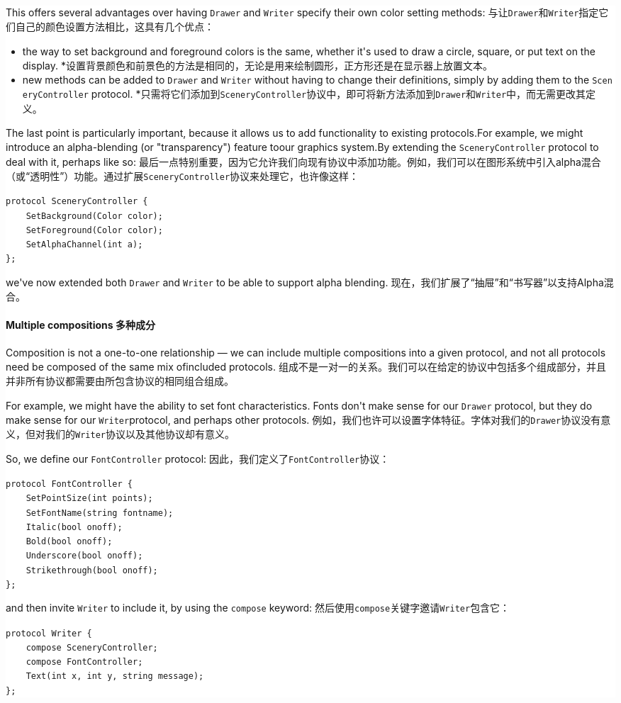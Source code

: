 This offers several advantages over having `Drawer` and `Writer` specify their own color setting methods: 与让`Drawer`和`Writer`指定它们自己的颜色设置方法相比，这具有几个优点：

 
*   the way to set background and foreground colors is the same, whether it's used to draw a circle, square, or put text on the display. *设置背景颜色和前景色的方法是相同的，无论是用来绘制圆形，正方形还是在显示器上放置文本。
*   new methods can be added to `Drawer` and `Writer` without having to change their definitions, simply by adding them to the `SceneryController` protocol. *只需将它们添加到`SceneryController`协议中，即可将新方法添加到`Drawer`和`Writer`中，而无需更改其定义。

The last point is particularly important, because it allows us to add functionality to existing protocols.For example, we might introduce an alpha-blending (or "transparency") feature toour graphics system.By extending the `SceneryController` protocol to deal with it, perhaps like so: 最后一点特别重要，因为它允许我们向现有协议中添加功能。例如，我们可以在图形系统中引入alpha混合（或“透明性”）功能。通过扩展`SceneryController`协议来处理它，也许像这样：

```fidl
protocol SceneryController {
    SetBackground(Color color);
    SetForeground(Color color);
    SetAlphaChannel(int a);
};
```
 

we've now extended both `Drawer` and `Writer` to be able to support alpha blending.  现在，我们扩展了“抽屉”和“书写器”以支持Alpha混合。

 
#### Multiple compositions  多种成分 

Composition is not a one-to-one relationship &mdash; we can include multiple compositions into a given protocol, and not all protocols need be composed of the same mix ofincluded protocols. 组成不是一对一的关系。我们可以在给定的协议中包括多个组成部分，并且并非所有协议都需要由所包含协议的相同组合组成。

For example, we might have the ability to set font characteristics. Fonts don't make sense for our `Drawer` protocol, but they do make sense for our `Writer`protocol, and perhaps other protocols. 例如，我们也许可以设置字体特征。字体对我们的`Drawer`协议没有意义，但对我们的`Writer`协议以及其他协议却有意义。

So, we define our `FontController` protocol:  因此，我们定义了`FontController`协议：

```fidl
protocol FontController {
    SetPointSize(int points);
    SetFontName(string fontname);
    Italic(bool onoff);
    Bold(bool onoff);
    Underscore(bool onoff);
    Strikethrough(bool onoff);
};
```
 

and then invite `Writer` to include it, by using the `compose` keyword:  然后使用`compose`关键字邀请`Writer`包含它：

```fidl
protocol Writer {
    compose SceneryController;
    compose FontController;
    Text(int x, int y, string message);
};
```
 